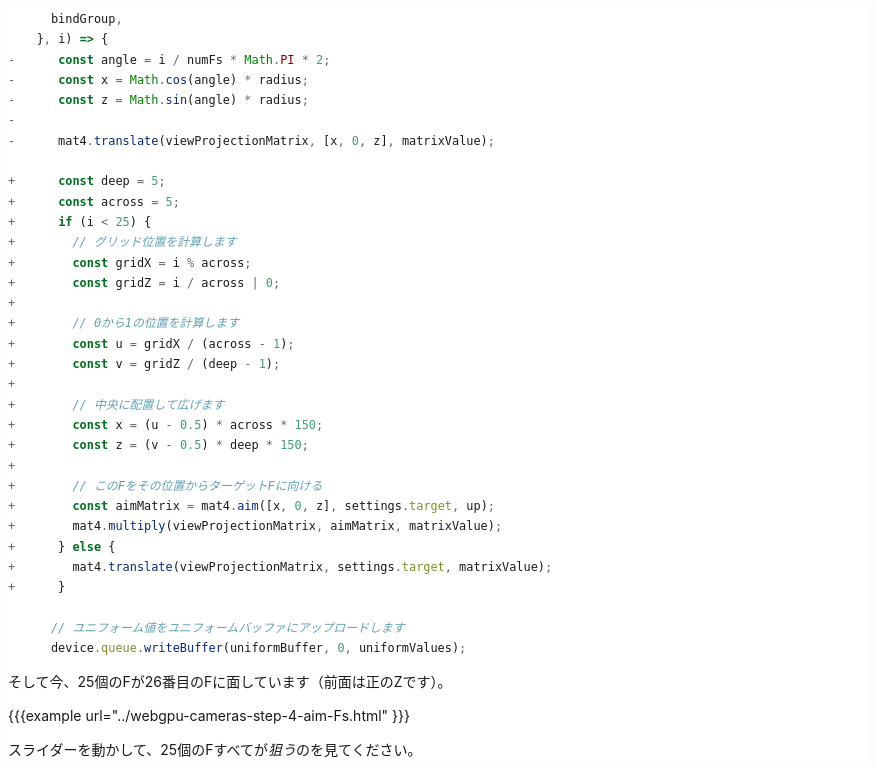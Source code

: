 ```js
      bindGroup,
    }, i) => {
-      const angle = i / numFs * Math.PI * 2;
-      const x = Math.cos(angle) * radius;
-      const z = Math.sin(angle) * radius;
-
-      mat4.translate(viewProjectionMatrix, [x, 0, z], matrixValue);

+      const deep = 5;
+      const across = 5;
+      if (i < 25) {
+        // グリッド位置を計算します
+        const gridX = i % across;
+        const gridZ = i / across | 0;
+
+        // 0から1の位置を計算します
+        const u = gridX / (across - 1);
+        const v = gridZ / (deep - 1);
+
+        // 中央に配置して広げます
+        const x = (u - 0.5) * across * 150;
+        const z = (v - 0.5) * deep * 150;
+
+        // このFをその位置からターゲットFに向ける
+        const aimMatrix = mat4.aim([x, 0, z], settings.target, up);
+        mat4.multiply(viewProjectionMatrix, aimMatrix, matrixValue);
+      } else {
+        mat4.translate(viewProjectionMatrix, settings.target, matrixValue);
+      }

      // ユニフォーム値をユニフォームバッファにアップロードします
      device.queue.writeBuffer(uniformBuffer, 0, uniformValues);
```

そして今、25個のFが26番目のFに面しています（前面は正のZです）。

{{{example url="../webgpu-cameras-step-4-aim-Fs.html" }}}

スライダーを動かして、25個のFすべてが*狙う*のを見てください。



<link href="webgpu-cameras.css" rel="stylesheet">
<script type="module" src="webgpu-cameras.js"></script>
